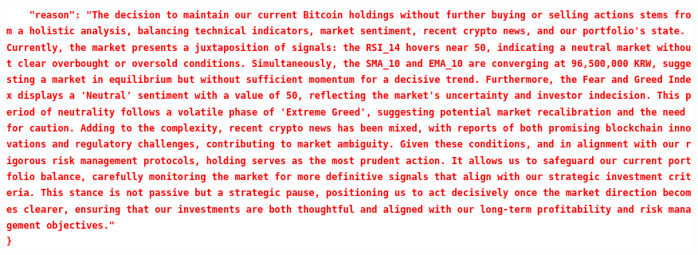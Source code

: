 ```json
    "reason": "The decision to maintain our current Bitcoin holdings without further buying or selling actions stems from a holistic analysis, balancing technical indicators, market sentiment, recent crypto news, and our portfolio's state. Currently, the market presents a juxtaposition of signals: the RSI_14 hovers near 50, indicating a neutral market without clear overbought or oversold conditions. Simultaneously, the SMA_10 and EMA_10 are converging at 96,500,000 KRW, suggesting a market in equilibrium but without sufficient momentum for a decisive trend. Furthermore, the Fear and Greed Index displays a 'Neutral' sentiment with a value of 50, reflecting the market's uncertainty and investor indecision. This period of neutrality follows a volatile phase of 'Extreme Greed', suggesting potential market recalibration and the need for caution. Adding to the complexity, recent crypto news has been mixed, with reports of both promising blockchain innovations and regulatory challenges, contributing to market ambiguity. Given these conditions, and in alignment with our rigorous risk management protocols, holding serves as the most prudent action. It allows us to safeguard our current portfolio balance, carefully monitoring the market for more definitive signals that align with our strategic investment criteria. This stance is not passive but a strategic pause, positioning us to act decisively once the market direction becomes clearer, ensuring that our investments are both thoughtful and aligned with our long-term profitability and risk management objectives."
}
```